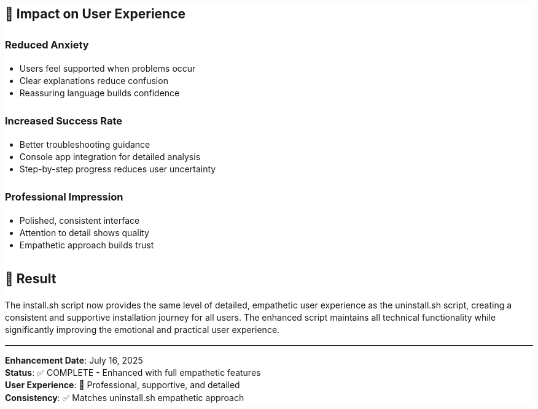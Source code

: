 ## 🚀 Impact on User Experience

### **Reduced Anxiety**
- Users feel supported when problems occur
- Clear explanations reduce confusion
- Reassuring language builds confidence

### **Increased Success Rate**
- Better troubleshooting guidance
- Console app integration for detailed analysis
- Step-by-step progress reduces user uncertainty

### **Professional Impression**
- Polished, consistent interface
- Attention to detail shows quality
- Empathetic approach builds trust

## 🎉 Result

The install.sh script now provides the same level of detailed, empathetic user experience as the uninstall.sh script, creating a consistent and supportive installation journey for all users. The enhanced script maintains all technical functionality while significantly improving the emotional and practical user experience.

---

**Enhancement Date**: July 16, 2025  
**Status**: ✅ COMPLETE - Enhanced with full empathetic features  
**User Experience**: 🌟 Professional, supportive, and detailed  
**Consistency**: ✅ Matches uninstall.sh empathetic approach
